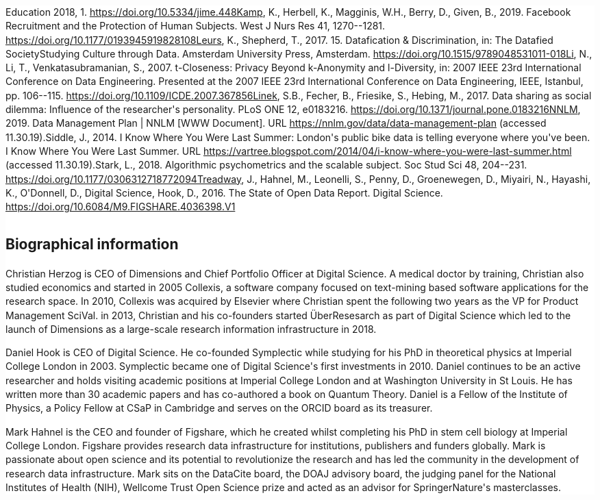 Education 2018, 1. https://doi.org/10.5334/jime.448Kamp, K., Herbell,
K., Magginis, W.H., Berry, D., Given, B., 2019. Facebook Recruitment and
the Protection of Human Subjects. West J Nurs Res 41, 1270--1281.
https://doi.org/10.1177/0193945919828108Leurs, K., Shepherd, T., 2017.
15. Datafication & Discrimination, in: The Datafied SocietyStudying
Culture through Data. Amsterdam University Press, Amsterdam.
https://doi.org/10.1515/9789048531011-018Li, N., Li, T.,
Venkatasubramanian, S., 2007. t-Closeness: Privacy Beyond k-Anonymity
and l-Diversity, in: 2007 IEEE 23rd International Conference on Data
Engineering. Presented at the 2007 IEEE 23rd International Conference on
Data Engineering, IEEE, Istanbul, pp. 106--115.
https://doi.org/10.1109/ICDE.2007.367856Linek, S.B., Fecher, B.,
Friesike, S., Hebing, M., 2017. Data sharing as social dilemma:
Influence of the researcher's personality. PLoS ONE 12, e0183216.
https://doi.org/10.1371/journal.pone.0183216NNLM, 2019. Data Management
Plan \| NNLM \[WWW Document\]. URL
https://nnlm.gov/data/data-management-plan (accessed 11.30.19).Siddle,
J., 2014. I Know Where You Were Last Summer: London's public bike data
is telling everyone where you've been. I Know Where You Were Last
Summer. URL
https://vartree.blogspot.com/2014/04/i-know-where-you-were-last-summer.html
(accessed 11.30.19).Stark, L., 2018. Algorithmic psychometrics and the
scalable subject. Soc Stud Sci 48, 204--231.
https://doi.org/10.1177/0306312718772094Treadway, J., Hahnel, M.,
Leonelli, S., Penny, D., Groenewegen, D., Miyairi, N., Hayashi, K.,
O'Donnell, D., Digital Science, Hook, D., 2016. The State of Open Data
Report. Digital Science. https://doi.org/10.6084/M9.FIGSHARE.4036398.V1

Biographical information
------------------------

Christian Herzog is CEO of Dimensions and Chief Portfolio Officer at
Digital Science. A medical doctor by training, Christian also studied
economics and started in 2005 Collexis, a software company focused on
text-mining based software applications for the research space. In 2010,
Collexis was acquired by Elsevier where Christian spent the following
two years as the VP for Product Management SciVal. in 2013, Christian
and his co-founders started ÜberResesarch as part of Digital Science
which led to the launch of Dimensions as a large-scale research
information infrastructure in 2018.

Daniel Hook is CEO of Digital Science. He co-founded Symplectic while
studying for his PhD in theoretical physics at Imperial College London
in 2003. Symplectic became one of Digital Science's first investments in
2010. Daniel continues to be an active researcher and holds visiting
academic positions at Imperial College London and at Washington
University in St Louis. He has written more than 30 academic papers and
has co-authored a book on Quantum Theory. Daniel is a Fellow of the
Institute of Physics, a Policy Fellow at CSaP in Cambridge and serves on
the ORCID board as its treasurer.

Mark Hahnel is the CEO and founder of Figshare, which he created whilst
completing his PhD in stem cell biology at Imperial College London.
Figshare provides research data infrastructure for institutions,
publishers and funders globally. Mark is passionate about open science
and its potential to revolutionize the research and has led the
community in the development of research data infrastructure. Mark sits
on the DataCite board, the DOAJ advisory board, the judging panel for
the National Institutes of Health (NIH), Wellcome Trust Open Science
prize and acted as an advisor for SpringerNature's masterclasses.

